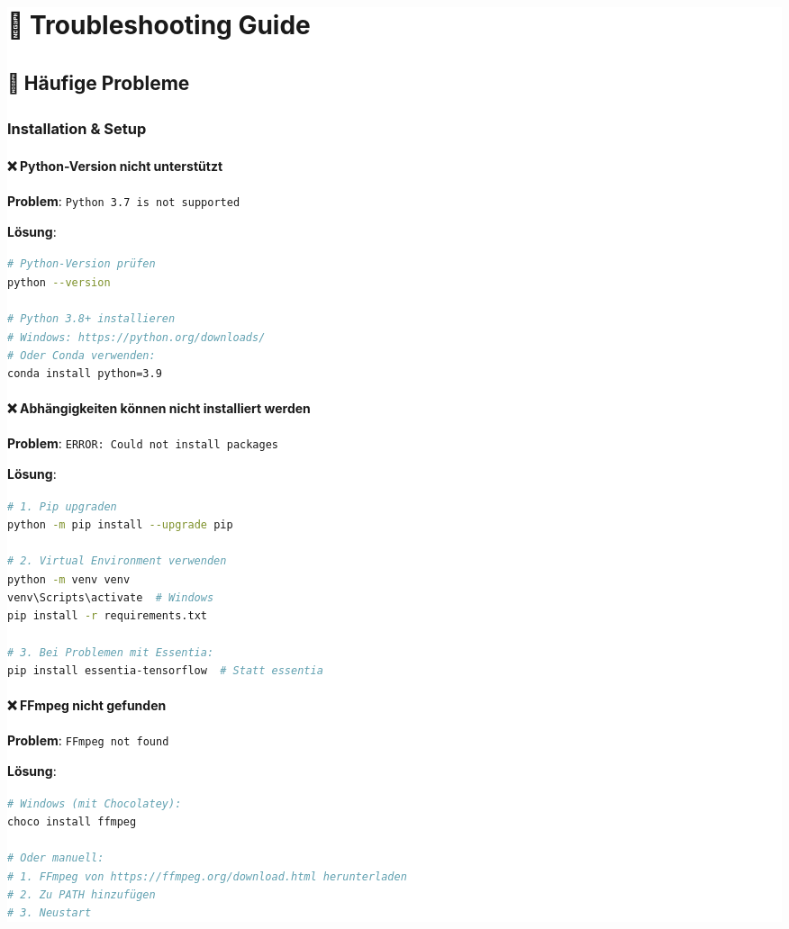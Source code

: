 # 🔧 Troubleshooting Guide

## 🚨 Häufige Probleme

### Installation & Setup

#### ❌ Python-Version nicht unterstützt

**Problem**: `Python 3.7 is not supported`

**Lösung**:
```bash
# Python-Version prüfen
python --version

# Python 3.8+ installieren
# Windows: https://python.org/downloads/
# Oder Conda verwenden:
conda install python=3.9
```

#### ❌ Abhängigkeiten können nicht installiert werden

**Problem**: `ERROR: Could not install packages`

**Lösung**:
```bash
# 1. Pip upgraden
python -m pip install --upgrade pip

# 2. Virtual Environment verwenden
python -m venv venv
venv\Scripts\activate  # Windows
pip install -r requirements.txt

# 3. Bei Problemen mit Essentia:
pip install essentia-tensorflow  # Statt essentia
```

#### ❌ FFmpeg nicht gefunden

**Problem**: `FFmpeg not found`

**Lösung**:
```bash
# Windows (mit Chocolatey):
choco install ffmpeg

# Oder manuell:
# 1. FFmpeg von https://ffmpeg.org/download.html herunterladen
# 2. Zu PATH hinzufügen
# 3. Neustart
```
